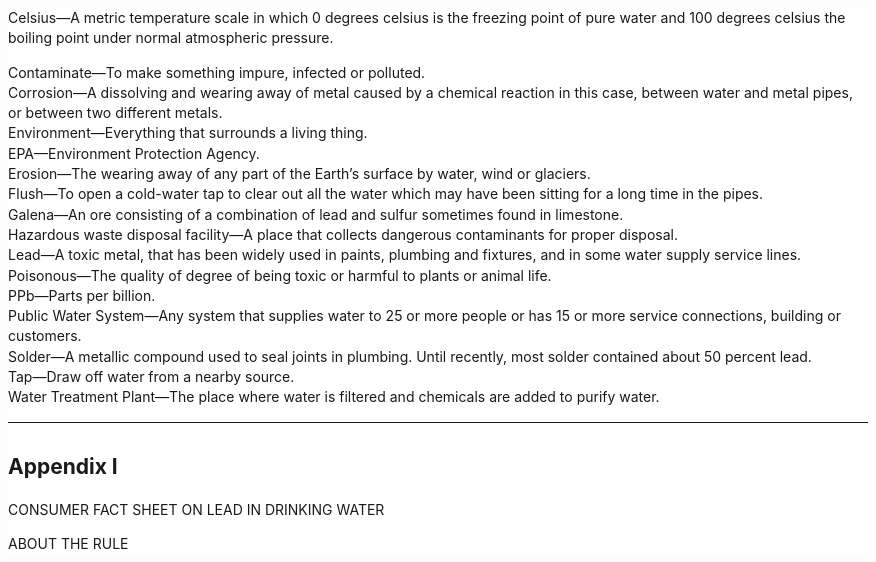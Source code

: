 Celsius—A metric temperature scale in which 0 degrees celsius is the freezing point of pure water and 100 degrees celsius the boiling point under normal atmospheric pressure.
<dt>
Contaminate—To make something impure, infected or polluted.
<dt>
Corrosion—A dissolving and wearing away of metal caused by a chemical reaction in this case, between water and metal pipes, or between two different metals.
<dt>
Environment—Everything that surrounds a living thing.
<dt>
EPA—Environment Protection Agency.
<dt>
Erosion—The wearing away of any part of the Earth’s surface by water, wind or glaciers.
<dt>
Flush—To open a cold-water tap to clear out all the water which may have been sitting for a long time in the pipes.
<dt>
Galena—An ore consisting of a combination of lead and sulfur sometimes found in limestone.
<dt>
Hazardous waste disposal facility—A place that collects dangerous contaminants for proper disposal.
<dt>
Lead—A toxic metal, that has been widely used in paints, plumbing and fixtures, and in some water supply service lines.
<dt>
Poisonous—The quality of degree of being toxic or harmful to plants or animal life.
<dt>
PPb—Parts per billion.
<dt>
Public Water System—Any system that supplies water to 25 or more people or has 15 or more service connections, building or customers.
<dt>
Solder—A metallic compound used to seal joints in plumbing. Until recently, most solder contained about 50 percent lead.
<dt>
Tap—Draw off water from a nearby source.
<dt>
Water Treatment Plant—The place where water is filtered and chemicals are added to purify water.
</dt>
</dt>
</dt>
</dt>
</dt>
</dt>
</dt>
</dt>
</dt>
</dt>
</dt>
</dt>
</dt>
</dt>
</dt>
</dt>
</dl>
</blockquote>
<hr/>
<h2>
Appendix I
</h2>
CONSUMER FACT SHEET ON LEAD IN DRINKING WATER
<p>
ABOUT THE RULE
</p>
<blockquote>